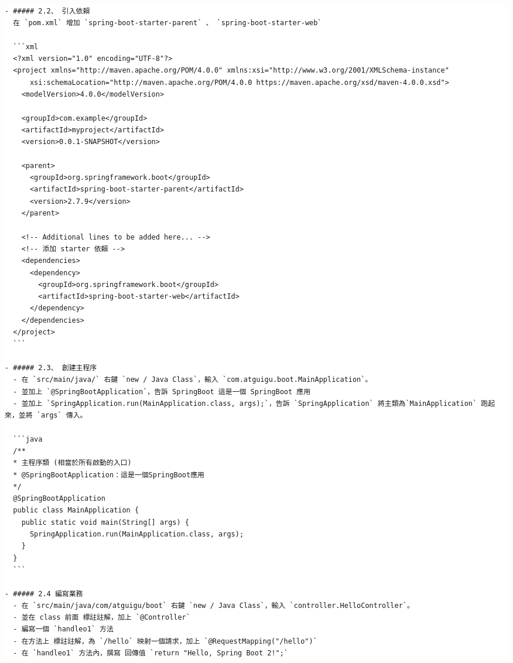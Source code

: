     - ##### 2.2、 引入依賴
      在 `pom.xml` 增加 `spring-boot-starter-parent` 、 `spring-boot-starter-web`

      ```xml
      <?xml version="1.0" encoding="UTF-8"?>
      <project xmlns="http://maven.apache.org/POM/4.0.0" xmlns:xsi="http://www.w3.org/2001/XMLSchema-instance"
          xsi:schemaLocation="http://maven.apache.org/POM/4.0.0 https://maven.apache.org/xsd/maven-4.0.0.xsd">
        <modelVersion>4.0.0</modelVersion>

        <groupId>com.example</groupId>
        <artifactId>myproject</artifactId>
        <version>0.0.1-SNAPSHOT</version>

        <parent>
          <groupId>org.springframework.boot</groupId>
          <artifactId>spring-boot-starter-parent</artifactId>
          <version>2.7.9</version>
        </parent>

        <!-- Additional lines to be added here... -->
        <!-- 添加 starter 依賴 -->
        <dependencies>
          <dependency>
            <groupId>org.springframework.boot</groupId>
            <artifactId>spring-boot-starter-web</artifactId>
          </dependency>
        </dependencies>
      </project>
      ```
    
    - ##### 2.3、 創建主程序
      - 在 `src/main/java/` 右鍵 `new / Java Class`，輸入 `com.atguigu.boot.MainApplication`。
      - 並加上 `@SpringBootApplication`，告訴 SpringBoot 這是一個 SpringBoot 應用
      - 並加上 `SpringApplication.run(MainApplication.class, args);`，告訴 `SpringApplication` 將主類為`MainApplication` 跑起來，並將 `args` 傳入。

      ```java
      /**
      * 主程序類 (相當於所有啟動的入口)
      * @SpringBootApplication：這是一個SpringBoot應用
      */
      @SpringBootApplication
      public class MainApplication {
        public static void main(String[] args) {
          SpringApplication.run(MainApplication.class, args);
        }
      }
      ```

    - ##### 2.4 編寫業務
      - 在 `src/main/java/com/atguigu/boot` 右鍵 `new / Java Class`，輸入 `controller.HelloController`。
      - 並在 class 前面 標註註解，加上 `@Controller`
      - 編寫一個 `handleo1` 方法
      - 在方法上 標註註解，為 `/hello` 映射一個請求，加上 `@RequestMapping("/hello")`
      - 在 `handleo1` 方法內，撰寫 回傳值 `return "Hello, Spring Boot 2!";`
